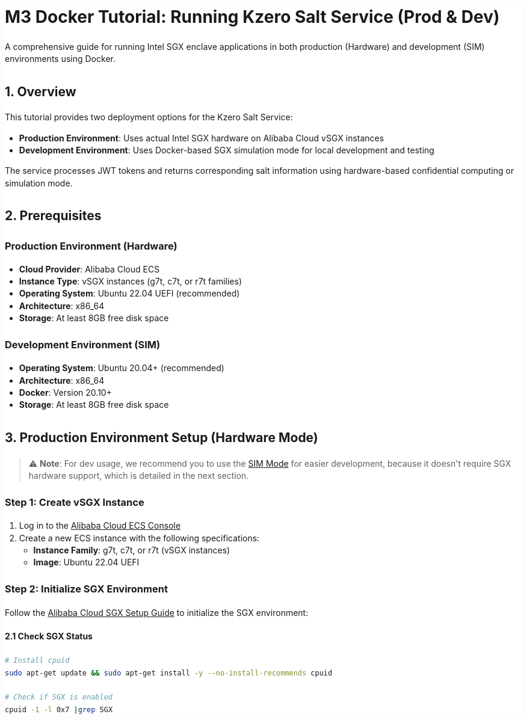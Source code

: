 # M3 Docker Tutorial: Running Kzero Salt Service (Prod & Dev)

A comprehensive guide for running Intel SGX enclave applications in both production (Hardware) and development (SIM) environments using Docker.

## 1. Overview

This tutorial provides two deployment options for the Kzero Salt Service:

- **Production Environment**: Uses actual Intel SGX hardware on Alibaba Cloud vSGX instances
- **Development Environment**: Uses Docker-based SGX simulation mode for local development and testing

The service processes JWT tokens and returns corresponding salt information using hardware-based confidential computing or simulation mode.

## 2. Prerequisites

### Production Environment (Hardware)
- **Cloud Provider**: Alibaba Cloud ECS
- **Instance Type**: vSGX instances (g7t, c7t, or r7t families)
- **Operating System**: Ubuntu 22.04 UEFI (recommended)
- **Architecture**: x86_64
- **Storage**: At least 8GB free disk space

### Development Environment (SIM)
- **Operating System**: Ubuntu 20.04+ (recommended)
- **Architecture**: x86_64
- **Docker**: Version 20.10+
- **Storage**: At least 8GB free disk space

## 3. Production Environment Setup (Hardware Mode)
> ⚠️ **Note**: For dev usage, we recommend you to use the [SIM Mode](#4-development-environment-setup-sim-mode) for easier development, because it doesn't require SGX hardware support, which is detailed in the next section.

### Step 1: Create vSGX Instance

1. Log in to the [Alibaba Cloud ECS Console](https://ecs.console.aliyun.com/)
2. Create a new ECS instance with the following specifications:
   - **Instance Family**: g7t, c7t, or r7t (vSGX instances)
   - **Image**: Ubuntu 22.04 UEFI

### Step 2: Initialize SGX Environment

Follow the [Alibaba Cloud SGX Setup Guide](https://www.alibabacloud.com/help/en/ecs/user-guide/build-an-sgx-encrypted-computing-environment#03e6d895betxu) to initialize the SGX environment:

#### 2.1 Check SGX Status
```bash
# Install cpuid
sudo apt-get update && sudo apt-get install -y --no-install-recommends cpuid

# Check if SGX is enabled
cpuid -1 -l 0x7 |grep SGX
```
